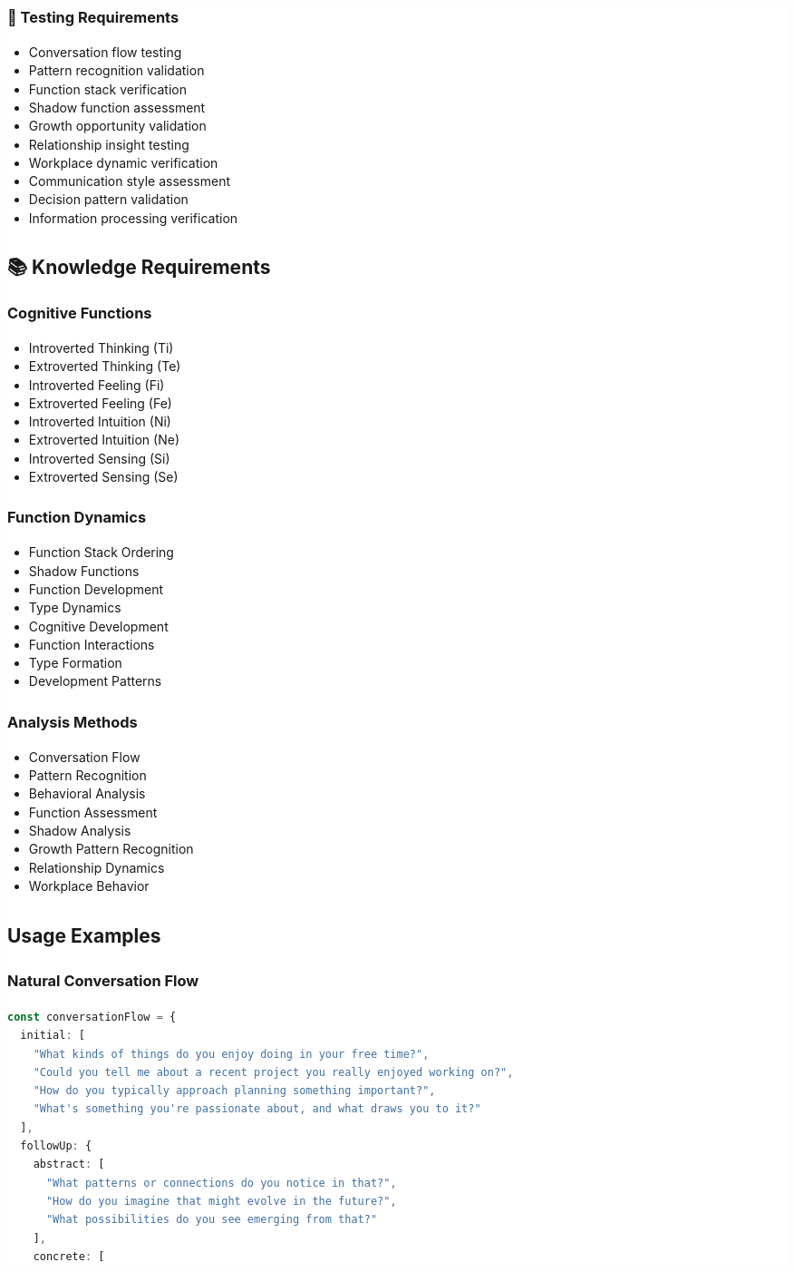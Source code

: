 ### 🧪 Testing Requirements
- Conversation flow testing
- Pattern recognition validation
- Function stack verification
- Shadow function assessment
- Growth opportunity validation
- Relationship insight testing
- Workplace dynamic verification
- Communication style assessment
- Decision pattern validation
- Information processing verification

## 📚 Knowledge Requirements
### Cognitive Functions
- Introverted Thinking (Ti)
- Extroverted Thinking (Te)
- Introverted Feeling (Fi)
- Extroverted Feeling (Fe)
- Introverted Intuition (Ni)
- Extroverted Intuition (Ne)
- Introverted Sensing (Si)
- Extroverted Sensing (Se)

### Function Dynamics
- Function Stack Ordering
- Shadow Functions
- Function Development
- Type Dynamics
- Cognitive Development
- Function Interactions
- Type Formation
- Development Patterns

### Analysis Methods
- Conversation Flow
- Pattern Recognition
- Behavioral Analysis
- Function Assessment
- Shadow Analysis
- Growth Pattern Recognition
- Relationship Dynamics
- Workplace Behavior

## Usage Examples
### Natural Conversation Flow
```typescript
const conversationFlow = {
  initial: [
    "What kinds of things do you enjoy doing in your free time?",
    "Could you tell me about a recent project you really enjoyed working on?",
    "How do you typically approach planning something important?",
    "What's something you're passionate about, and what draws you to it?"
  ],
  followUp: {
    abstract: [
      "What patterns or connections do you notice in that?",
      "How do you imagine that might evolve in the future?",
      "What possibilities do you see emerging from that?"
    ],
    concrete: [
```